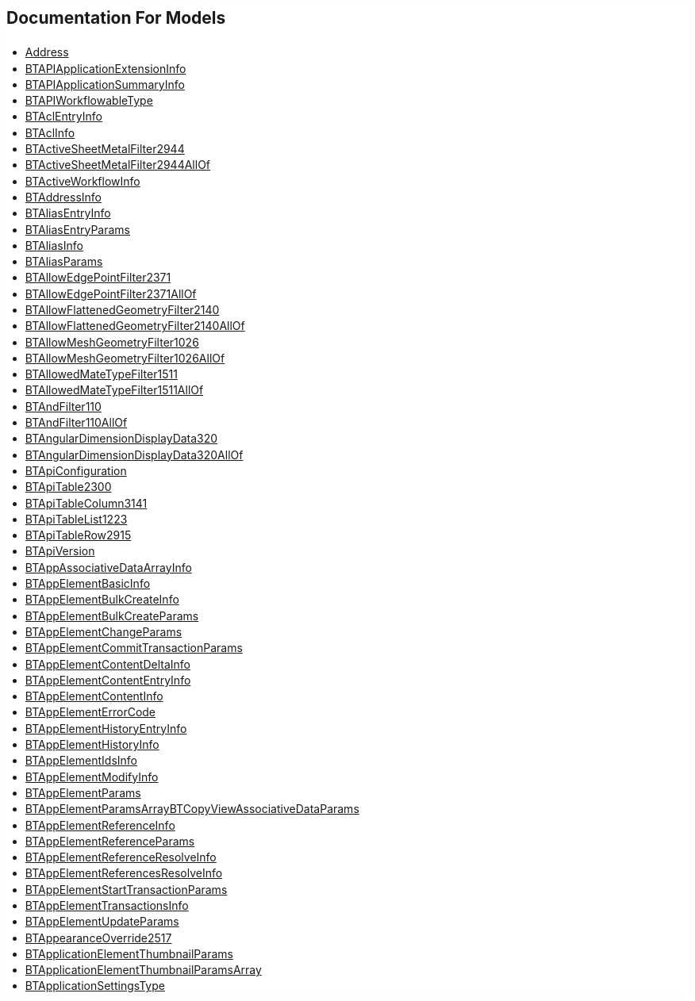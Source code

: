 
## Documentation For Models

 - [Address](docs/Address.md)
 - [BTAPIApplicationExtensionInfo](docs/BTAPIApplicationExtensionInfo.md)
 - [BTAPIApplicationSummaryInfo](docs/BTAPIApplicationSummaryInfo.md)
 - [BTAPIWorkflowableType](docs/BTAPIWorkflowableType.md)
 - [BTAclEntryInfo](docs/BTAclEntryInfo.md)
 - [BTAclInfo](docs/BTAclInfo.md)
 - [BTActiveSheetMetalFilter2944](docs/BTActiveSheetMetalFilter2944.md)
 - [BTActiveSheetMetalFilter2944AllOf](docs/BTActiveSheetMetalFilter2944AllOf.md)
 - [BTActiveWorkflowInfo](docs/BTActiveWorkflowInfo.md)
 - [BTAddressInfo](docs/BTAddressInfo.md)
 - [BTAliasEntryInfo](docs/BTAliasEntryInfo.md)
 - [BTAliasEntryParams](docs/BTAliasEntryParams.md)
 - [BTAliasInfo](docs/BTAliasInfo.md)
 - [BTAliasParams](docs/BTAliasParams.md)
 - [BTAllowEdgePointFilter2371](docs/BTAllowEdgePointFilter2371.md)
 - [BTAllowEdgePointFilter2371AllOf](docs/BTAllowEdgePointFilter2371AllOf.md)
 - [BTAllowFlattenedGeometryFilter2140](docs/BTAllowFlattenedGeometryFilter2140.md)
 - [BTAllowFlattenedGeometryFilter2140AllOf](docs/BTAllowFlattenedGeometryFilter2140AllOf.md)
 - [BTAllowMeshGeometryFilter1026](docs/BTAllowMeshGeometryFilter1026.md)
 - [BTAllowMeshGeometryFilter1026AllOf](docs/BTAllowMeshGeometryFilter1026AllOf.md)
 - [BTAllowedMateTypeFilter1511](docs/BTAllowedMateTypeFilter1511.md)
 - [BTAllowedMateTypeFilter1511AllOf](docs/BTAllowedMateTypeFilter1511AllOf.md)
 - [BTAndFilter110](docs/BTAndFilter110.md)
 - [BTAndFilter110AllOf](docs/BTAndFilter110AllOf.md)
 - [BTAngularDimensionDisplayData320](docs/BTAngularDimensionDisplayData320.md)
 - [BTAngularDimensionDisplayData320AllOf](docs/BTAngularDimensionDisplayData320AllOf.md)
 - [BTApiConfiguration](docs/BTApiConfiguration.md)
 - [BTApiTable2300](docs/BTApiTable2300.md)
 - [BTApiTableColumn3141](docs/BTApiTableColumn3141.md)
 - [BTApiTableList1223](docs/BTApiTableList1223.md)
 - [BTApiTableRow2915](docs/BTApiTableRow2915.md)
 - [BTApiVersion](docs/BTApiVersion.md)
 - [BTAppAssociativeDataArrayInfo](docs/BTAppAssociativeDataArrayInfo.md)
 - [BTAppElementBasicInfo](docs/BTAppElementBasicInfo.md)
 - [BTAppElementBulkCreateInfo](docs/BTAppElementBulkCreateInfo.md)
 - [BTAppElementBulkCreateParams](docs/BTAppElementBulkCreateParams.md)
 - [BTAppElementChangeParams](docs/BTAppElementChangeParams.md)
 - [BTAppElementCommitTransactionParams](docs/BTAppElementCommitTransactionParams.md)
 - [BTAppElementContentDeltaInfo](docs/BTAppElementContentDeltaInfo.md)
 - [BTAppElementContentEntryInfo](docs/BTAppElementContentEntryInfo.md)
 - [BTAppElementContentInfo](docs/BTAppElementContentInfo.md)
 - [BTAppElementErrorCode](docs/BTAppElementErrorCode.md)
 - [BTAppElementHistoryEntryInfo](docs/BTAppElementHistoryEntryInfo.md)
 - [BTAppElementHistoryInfo](docs/BTAppElementHistoryInfo.md)
 - [BTAppElementIdsInfo](docs/BTAppElementIdsInfo.md)
 - [BTAppElementModifyInfo](docs/BTAppElementModifyInfo.md)
 - [BTAppElementParams](docs/BTAppElementParams.md)
 - [BTAppElementParamsArrayBTCopyViewAssociativeDataParams](docs/BTAppElementParamsArrayBTCopyViewAssociativeDataParams.md)
 - [BTAppElementReferenceInfo](docs/BTAppElementReferenceInfo.md)
 - [BTAppElementReferenceParams](docs/BTAppElementReferenceParams.md)
 - [BTAppElementReferenceResolveInfo](docs/BTAppElementReferenceResolveInfo.md)
 - [BTAppElementReferencesResolveInfo](docs/BTAppElementReferencesResolveInfo.md)
 - [BTAppElementStartTransactionParams](docs/BTAppElementStartTransactionParams.md)
 - [BTAppElementTransactionsInfo](docs/BTAppElementTransactionsInfo.md)
 - [BTAppElementUpdateParams](docs/BTAppElementUpdateParams.md)
 - [BTAppearanceOverride2517](docs/BTAppearanceOverride2517.md)
 - [BTApplicationElementThumbnailParams](docs/BTApplicationElementThumbnailParams.md)
 - [BTApplicationElementThumbnailParamsArray](docs/BTApplicationElementThumbnailParamsArray.md)
 - [BTApplicationSettingsType](docs/BTApplicationSettingsType.md)